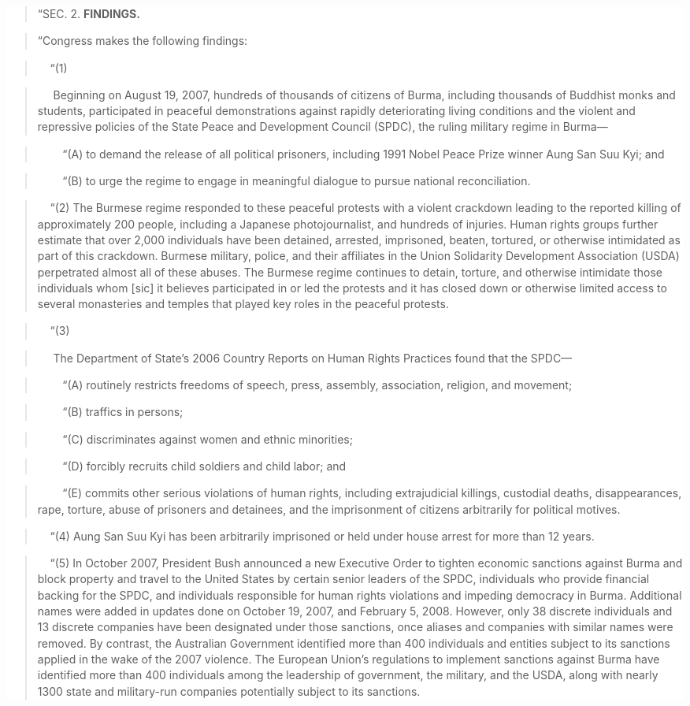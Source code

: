 > “SEC. 2. __FINDINGS.__ 

> “Congress makes the following findings:

>     “(1)

>      Beginning on August 19, 2007, hundreds of thousands of citizens of Burma, including thousands of Buddhist monks and students, participated in peaceful demonstrations against rapidly deteriorating living conditions and the violent and repressive policies of the State Peace and Development Council (SPDC), the ruling military regime in Burma—

>         “(A) to demand the release of all political prisoners, including 1991 Nobel Peace Prize winner Aung San Suu Kyi; and

>         “(B) to urge the regime to engage in meaningful dialogue to pursue national reconciliation.

>     “(2) The Burmese regime responded to these peaceful protests with a violent crackdown leading to the reported killing of approximately 200 people, including a Japanese photojournalist, and hundreds of injuries. Human rights groups further estimate that over 2,000 individuals have been detained, arrested, imprisoned, beaten, tortured, or otherwise intimidated as part of this crackdown. Burmese military, police, and their affiliates in the Union Solidarity Development Association (USDA) perpetrated almost all of these abuses. The Burmese regime continues to detain, torture, and otherwise intimidate those individuals whom \[sic\] it believes participated in or led the protests and it has closed down or otherwise limited access to several monasteries and temples that played key roles in the peaceful protests.

>     “(3)

>      The Department of State’s 2006 Country Reports on Human Rights Practices found that the SPDC—

>         “(A) routinely restricts freedoms of speech, press, assembly, association, religion, and movement;

>         “(B) traffics in persons;

>         “(C) discriminates against women and ethnic minorities;

>         “(D) forcibly recruits child soldiers and child labor; and

>         “(E) commits other serious violations of human rights, including extrajudicial killings, custodial deaths, disappearances, rape, torture, abuse of prisoners and detainees, and the imprisonment of citizens arbitrarily for political motives.

>     “(4) Aung San Suu Kyi has been arbitrarily imprisoned or held under house arrest for more than 12 years.

>     “(5) In October 2007, President Bush announced a new Executive Order to tighten economic sanctions against Burma and block property and travel to the United States by certain senior leaders of the SPDC, individuals who provide financial backing for the SPDC, and individuals responsible for human rights violations and impeding democracy in Burma. Additional names were added in updates done on October 19, 2007, and February 5, 2008. However, only 38 discrete individuals and 13 discrete companies have been designated under those sanctions, once aliases and companies with similar names were removed. By contrast, the Australian Government identified more than 400 individuals and entities subject to its sanctions applied in the wake of the 2007 violence. The European Union’s regulations to implement sanctions against Burma have identified more than 400 individuals among the leadership of government, the military, and the USDA, along with nearly 1300 state and military-run companies potentially subject to its sanctions.
